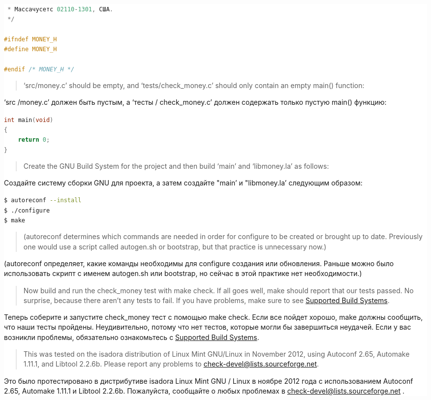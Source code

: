 ```c
 * Массачусетс 02110-1301, США.
 */

#ifndef MONEY_H
#define MONEY_H

#endif /* MONEY_H */
```

>‘src/money.c’ should be empty, and ‘tests/check_money.c’ should only contain an empty main() function:

‘src /money.c’ должен быть пустым, а ‘тесты / check_money.c’ должен содержать только пустую main() функцию:

```c
int main(void)
{
    return 0;
}
```

>Create the GNU Build System for the project and then build ‘main’ and ‘libmoney.la’ as follows:

Создайте систему сборки GNU для проекта, а затем создайте "main’ и "libmoney.la’ следующим образом:

```bash
$ autoreconf --install
$ ./configure
$ make
```

>(autoreconf determines which commands are needed in order for configure to be created or brought up to date. Previously one would use a script called autogen.sh or bootstrap, but that practice is unnecessary now.)

(autoreconf определяет, какие команды необходимы для configure создания или обновления. Раньше можно было использовать скрипт с именем autogen.sh или bootstrap, но сейчас в этой практике нет необходимости.)

>Now build and run the check_money test with make check. If all goes well, make should report that our tests passed. No surprise, because there aren’t any tests to fail. If you have problems, make sure to see [Supported Build Systems](https://libcheck.github.io/check/doc/check_html/check_5.html#Supported-Build-Systems).

Теперь соберите и запустите check_money тест с помощью make check. Если все пойдет хорошо, make должны сообщить, что наши тесты пройдены. Неудивительно, потому что нет тестов, которые могли бы завершиться неудачей. Если у вас возникли проблемы, обязательно ознакомьтесь с  [Supported Build Systems](https://libcheck.github.io/check/doc/check_html/check_5.html#Supported-Build-Systems).

>This was tested on the isadora distribution of Linux Mint GNU/Linux in November 2012, using Autoconf 2.65, Automake 1.11.1, and Libtool 2.2.6b. Please report any problems to check-devel@lists.sourceforge.net.

Это было протестировано в дистрибутиве isadora Linux Mint GNU / Linux в ноябре 2012 года с использованием Autoconf 2.65, Automake 1.11.1 и Libtool 2.2.6b. Пожалуйста, сообщайте о любых проблемах в check-devel@lists.sourceforge.net .
